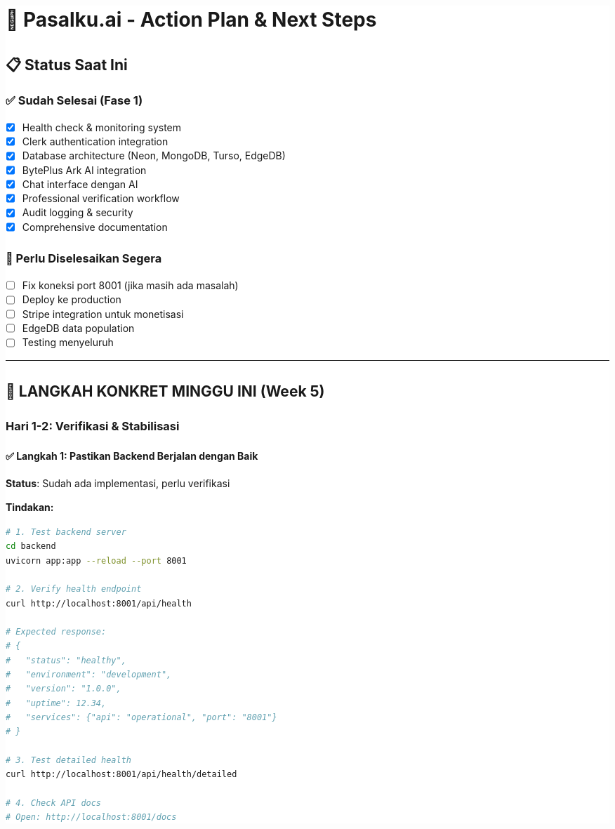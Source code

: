 # 🎯 Pasalku.ai - Action Plan & Next Steps

## 📋 Status Saat Ini

### ✅ Sudah Selesai (Fase 1)
- [x] Health check & monitoring system
- [x] Clerk authentication integration
- [x] Database architecture (Neon, MongoDB, Turso, EdgeDB)
- [x] BytePlus Ark AI integration
- [x] Chat interface dengan AI
- [x] Professional verification workflow
- [x] Audit logging & security
- [x] Comprehensive documentation

### 🔄 Perlu Diselesaikan Segera
- [ ] Fix koneksi port 8001 (jika masih ada masalah)
- [ ] Deploy ke production
- [ ] Stripe integration untuk monetisasi
- [ ] EdgeDB data population
- [ ] Testing menyeluruh

---

## 🚀 LANGKAH KONKRET MINGGU INI (Week 5)

### Hari 1-2: Verifikasi & Stabilisasi

#### ✅ Langkah 1: Pastikan Backend Berjalan dengan Baik

**Status**: Sudah ada implementasi, perlu verifikasi

**Tindakan:**
```bash
# 1. Test backend server
cd backend
uvicorn app:app --reload --port 8001

# 2. Verify health endpoint
curl http://localhost:8001/api/health

# Expected response:
# {
#   "status": "healthy",
#   "environment": "development",
#   "version": "1.0.0",
#   "uptime": 12.34,
#   "services": {"api": "operational", "port": "8001"}
# }

# 3. Test detailed health
curl http://localhost:8001/api/health/detailed

# 4. Check API docs
# Open: http://localhost:8001/docs
```
